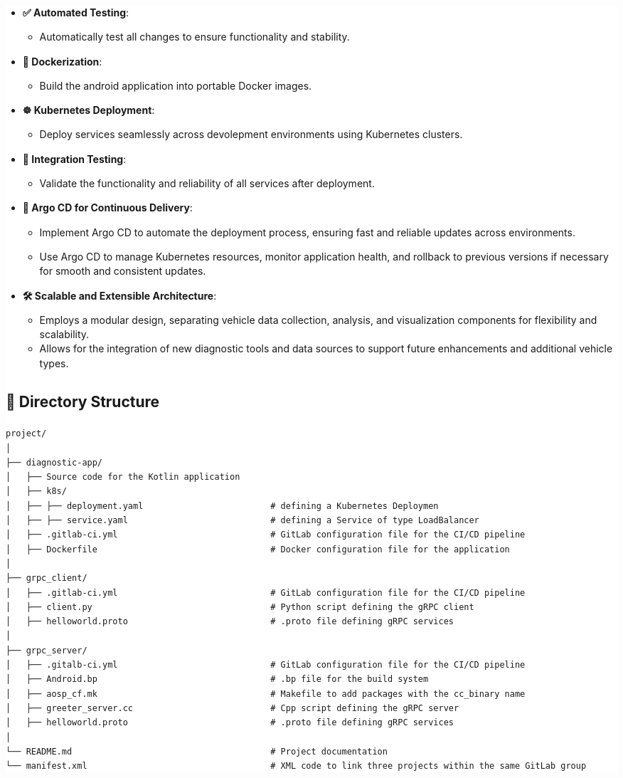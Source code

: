 - **✅ Automated Testing**: 
  - Automatically test all changes to ensure functionality and stability.

- **🐳 Dockerization**: 
  - Build the android application into portable Docker images.

- **☸️ Kubernetes Deployment**: 
  - Deploy services seamlessly across devolepment environments using Kubernetes clusters.

- **🔄 Integration Testing**: 
  - Validate the functionality and reliability of all services after deployment.

- **🚀 Argo CD for Continuous Delivery**:

  - Implement Argo CD to automate the deployment process, ensuring fast and reliable updates across environments.

  - Use Argo CD to manage Kubernetes resources, monitor application health, and rollback to previous versions if necessary for smooth and consistent updates.

- **🛠️ Scalable and Extensible Architecture**:
  - Employs a modular design, separating vehicle data collection, analysis, and visualization components for flexibility and scalability.
  - Allows for the integration of new diagnostic tools and data sources to support future enhancements and additional vehicle types.


## 📁 Directory Structure

```plaintext
project/
│
├── diagnostic-app/
│   ├── Source code for the Kotlin application
│   ├── k8s/
│   ├── ├── deployment.yaml                         # defining a Kubernetes Deploymen
│   ├── ├── service.yaml                            # defining a Service of type LoadBalancer
│   ├── .gitlab-ci.yml                              # GitLab configuration file for the CI/CD pipeline
│   ├── Dockerfile                                  # Docker configuration file for the application
│                   
├── grpc_client/
│   ├── .gitlab-ci.yml                              # GitLab configuration file for the CI/CD pipeline
│   ├── client.py                                   # Python script defining the gRPC client
│   ├── helloworld.proto                            # .proto file defining gRPC services
│      
├── grpc_server/
│   ├── .gitalb-ci.yml                              # GitLab configuration file for the CI/CD pipeline
│   ├── Android.bp                                  # .bp file for the build system
│   ├── aosp_cf.mk                                  # Makefile to add packages with the cc_binary name
│   ├── greeter_server.cc                           # Cpp script defining the gRPC server
│   ├── helloworld.proto                            # .proto file defining gRPC services
│       
└── README.md                                       # Project documentation 
└── manifest.xml                                    # XML code to link three projects within the same GitLab group
```
